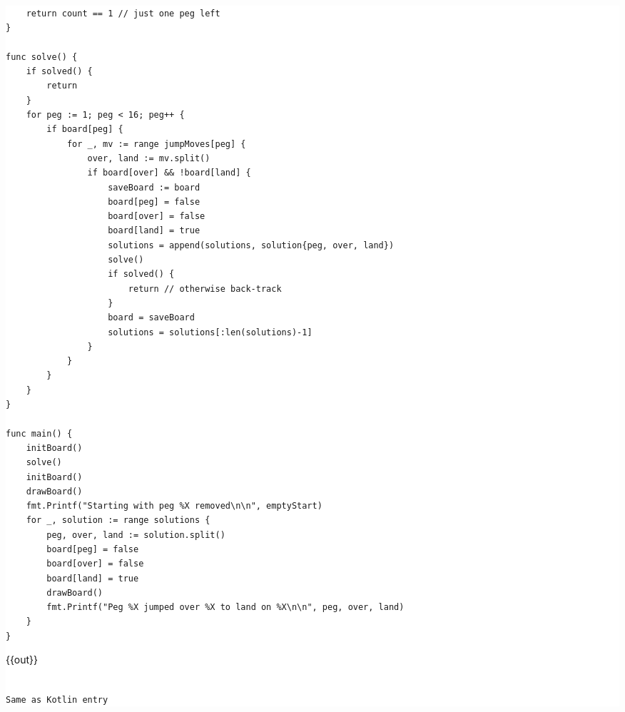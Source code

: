 ```
    return count == 1 // just one peg left
}

func solve() {
    if solved() {
        return
    }
    for peg := 1; peg < 16; peg++ {
        if board[peg] {
            for _, mv := range jumpMoves[peg] {
                over, land := mv.split()
                if board[over] && !board[land] {
                    saveBoard := board
                    board[peg] = false
                    board[over] = false
                    board[land] = true
                    solutions = append(solutions, solution{peg, over, land})
                    solve()
                    if solved() {
                        return // otherwise back-track
                    }
                    board = saveBoard
                    solutions = solutions[:len(solutions)-1]
                }
            }
        }
    }
}

func main() {
    initBoard()
    solve()
    initBoard()
    drawBoard()
    fmt.Printf("Starting with peg %X removed\n\n", emptyStart)
    for _, solution := range solutions {
        peg, over, land := solution.split()
        board[peg] = false
        board[over] = false
        board[land] = true
        drawBoard()
        fmt.Printf("Peg %X jumped over %X to land on %X\n\n", peg, over, land)
    }
}
```


{{out}}

```txt

Same as Kotlin entry

```
